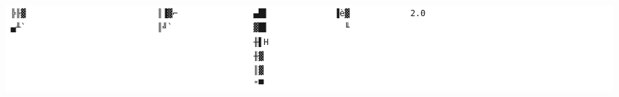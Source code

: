      ╠╟▓                          ║▐▓⌐               ▄█▌             ▐è▓            2.0
     ▄╨`                          ║╝`                ▓█▌               ╙        
                                                     ╫▌H                                               
                                                     ╫▓                         
                                                     ║▓                         
                                                     "▀       
